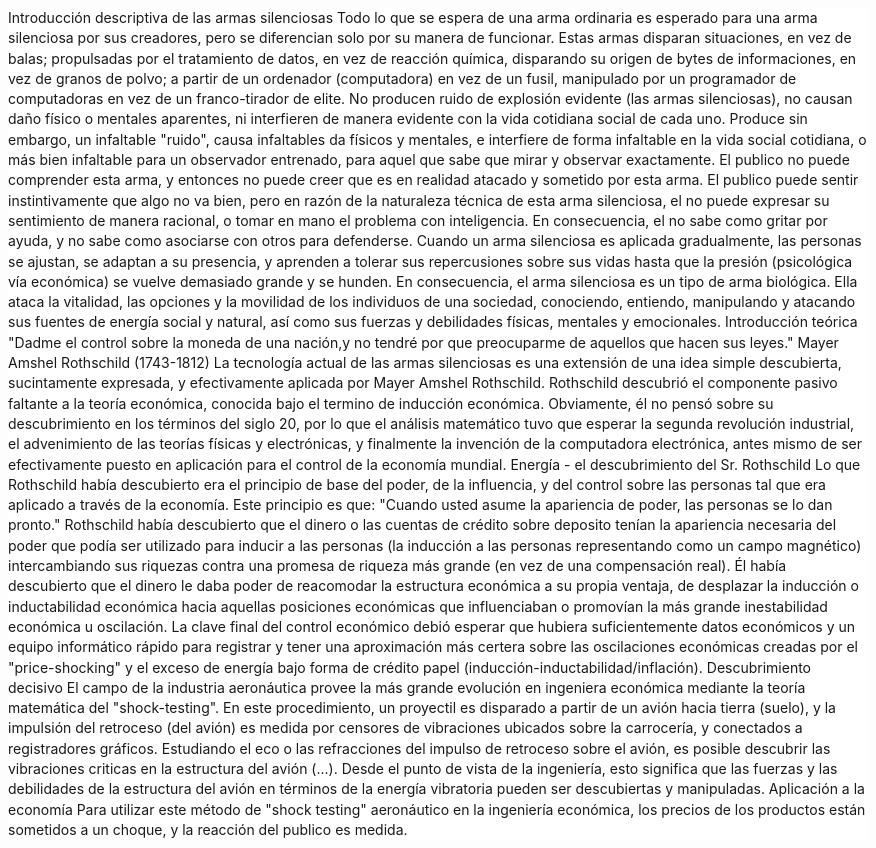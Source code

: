 Introducción descriptiva de las armas silenciosas Todo lo que se espera de una arma ordinaria es esperado para una arma silenciosa por sus creadores, pero se diferencian solo por su manera de funcionar. Estas armas disparan situaciones, en vez de balas; propulsadas por el tratamiento de datos, en vez de reacción química, disparando su origen de bytes de informaciones, en vez de granos de polvo; a partir de un ordenador (computadora) en vez de un fusil, manipulado por un programador de computadoras en vez de un franco-tirador de elite. No producen ruido de explosión evidente (las armas silenciosas), no causan daño físico o mentales aparentes, ni interfieren de manera evidente con la vida cotidiana social de cada uno. Produce sin embargo, un infaltable "ruido", causa infaltables da físicos y mentales, e interfiere de forma infaltable en la vida social cotidiana, o más bien infaltable para un observador entrenado, para aquel que sabe que mirar y observar exactamente. El publico no puede comprender esta arma, y entonces no puede creer que es en realidad atacado y sometido por esta arma. El publico puede sentir instintivamente que algo no va bien, pero en razón de la naturaleza técnica de esta arma silenciosa, el no puede expresar su sentimiento de manera racional, o tomar en mano el problema con inteligencia. En consecuencia, el no sabe como gritar por ayuda, y no sabe como asociarse con otros para defenderse. Cuando un arma silenciosa es aplicada gradualmente, las personas se ajustan, se adaptan a su presencia, y aprenden a tolerar sus repercusiones sobre sus vidas hasta que la presión (psicológica vía económica) se vuelve demasiado grande y se hunden. En consecuencia, el arma silenciosa es un tipo de arma biológica.
Ella ataca la vitalidad, las opciones y la movilidad de los individuos de una sociedad, conociendo, entiendo, manipulando y atacando sus fuentes de energía social y natural, así como sus fuerzas y debilidades físicas, mentales y emocionales.
Introducción teórica
"Dadme el control sobre la moneda de una nación,y no tendré por que preocuparme de aquellos que hacen sus leyes." Mayer Amshel Rothschild (1743-1812)
La tecnología actual de las armas silenciosas es una extensión de una idea simple descubierta, sucintamente expresada, y efectivamente aplicada por Mayer Amshel Rothschild.
Rothschild descubrió el componente pasivo faltante a la teoría económica, conocida bajo el termino de inducción económica.
Obviamente, él no pensó sobre su descubrimiento en los términos del siglo 20, por lo que el análisis matemático tuvo que esperar la segunda revolución industrial, el advenimiento de las teorías físicas y electrónicas, y finalmente la invención de la computadora electrónica, antes mismo de ser efectivamente puesto en aplicación para el control de la economía mundial.
Energía - el descubrimiento del Sr. Rothschild Lo que Rothschild había descubierto era el principio de base del poder, de la influencia, y del control sobre las personas tal que era aplicado a través de la economía.
Este principio es que:
"Cuando usted asume la apariencia de poder, las personas se lo dan pronto."
Rothschild había descubierto que el dinero o las cuentas de crédito sobre deposito tenían la apariencia necesaria del poder que podía ser utilizado para inducir a las personas (la inducción a las personas representando como un campo magnético) intercambiando sus riquezas contra una promesa de riqueza más grande (en vez de una compensación real). Él había descubierto que el dinero le daba poder de reacomodar la estructura económica a su propia ventaja, de desplazar la inducción o inductabilidad económica hacia aquellas posiciones económicas que influenciaban o promovían la más grande inestabilidad económica u oscilación. La clave final del control económico debió esperar que hubiera suficientemente datos económicos y un equipo informático rápido para registrar y tener una aproximación más certera sobre las oscilaciones económicas creadas por el "price-shocking" y el exceso de energía bajo forma de crédito papel (inducción-inductabilidad/inflación).
Descubrimiento decisivo El campo de la industria aeronáutica provee la más grande evolución en ingeniera económica mediante la teoría matemática del "shock-testing".
En este procedimiento, un proyectil es disparado a partir de un avión hacia tierra (suelo), y la impulsión del retroceso (del avión) es medida por censores de vibraciones ubicados sobre la carrocería, y conectados a registradores gráficos. Estudiando el eco o las refracciones del impulso de retroceso sobre el avión, es posible descubrir las vibraciones criticas en la estructura del avión (...).
Desde el punto de vista de la ingeniería, esto significa que las fuerzas y las debilidades de la estructura del avión en términos de la energía vibratoria pueden ser descubiertas y manipuladas.
Aplicación a la economía Para utilizar este método de "shock testing" aeronáutico en la ingeniería económica, los precios de los productos están sometidos a un choque, y la reacción del publico es medida.